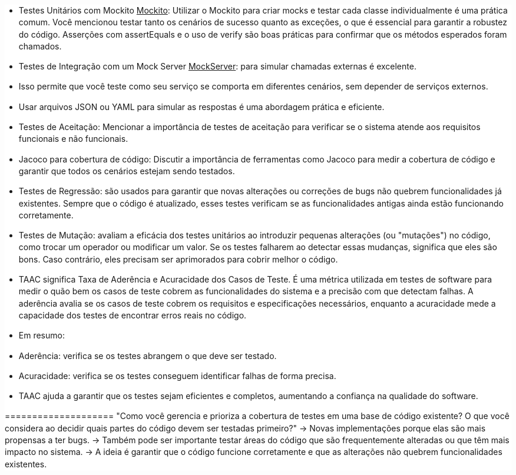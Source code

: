 - Testes Unitários com Mockito [Mockito](#mockito): Utilizar o Mockito para criar mocks e testar cada classe
  individualmente é uma prática comum. Você mencionou testar tanto os cenários de sucesso quanto as exceções, o que é
  essencial para garantir a robustez do código. Asserções com assertEquals e o uso de verify são boas práticas para
  confirmar que os métodos esperados foram chamados.
- Testes de Integração com um Mock Server [MockServer](#mockserver): para simular chamadas externas é excelente.
- Isso permite que você teste como seu serviço se comporta em diferentes cenários, sem depender de serviços externos.
- Usar arquivos JSON ou YAML para simular as respostas é uma abordagem prática e eficiente.
- Testes de Aceitação: Mencionar a importância de testes de aceitação para verificar se o sistema atende aos requisitos
  funcionais e não funcionais.
- Jacoco para cobertura de código: Discutir a importância de ferramentas como Jacoco para medir a cobertura de código e
  garantir que todos os cenários estejam sendo testados.

- Testes de Regressão: são usados para garantir que novas alterações ou correções de bugs não quebrem funcionalidades já
  existentes. Sempre que o código é atualizado, esses testes verificam se as funcionalidades antigas ainda estão
  funcionando corretamente.
- Testes de Mutação: avaliam a eficácia dos testes unitários ao introduzir pequenas alterações (ou "mutações") no
  código, como trocar um operador ou modificar um valor. Se os testes falharem ao detectar essas mudanças, significa que
  eles são bons. Caso contrário, eles precisam ser aprimorados para cobrir melhor o código.

- TAAC significa Taxa de Aderência e Acuracidade dos Casos de Teste. É uma métrica utilizada em testes de software para
  medir o quão bem os casos de teste cobrem as funcionalidades do sistema e a precisão com que detectam falhas. A
  aderência avalia se os casos de teste cobrem os requisitos e especificações necessários, enquanto a acuracidade mede a
  capacidade dos testes de encontrar erros reais no código.

- Em resumo:
- Aderência: verifica se os testes abrangem o que deve ser testado.
- Acuracidade: verifica se os testes conseguem identificar falhas de forma precisa.
- TAAC ajuda a garantir que os testes sejam eficientes e completos, aumentando a confiança na qualidade do software.

====================
"Como você gerencia e prioriza a cobertura de testes em uma base de código existente? O que você considera ao decidir quais partes do código devem ser testadas primeiro?"
    -> Novas implementações porque elas são mais propensas a ter bugs. 
    -> Também pode ser importante testar áreas do código que são frequentemente alteradas ou que têm mais impacto no sistema. 
    -> A ideia é garantir que o código funcione corretamente e que as alterações não quebrem funcionalidades existentes.
